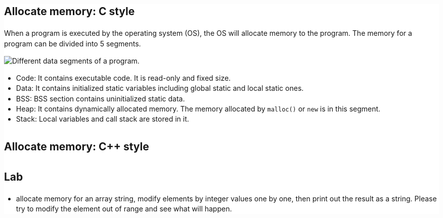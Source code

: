 
## Allocate memory: C style

When a program is executed by the operating system (OS), the OS will allocate memory to the program. The memory for a program can be divided into 5 segments. 

![Different data segments of a program.](images/data-segments.png)

* Code: It contains executable code. It is read-only and fixed size.
* Data: It contains initialized static variables including global static and local static ones.
* BSS: BSS section contains uninitialized static data.
* Heap: It contains dynamically allocated memory. The memory allocated by `malloc()` or `new` is in this segment.
* Stack: Local variables and call stack are stored in it.

## Allocate memory: C++ style



## Lab

* allocate memory for an array string, modify elements by integer values one by one, then print out the result as a string. Please try to modify the element out of range and see what will happen.
